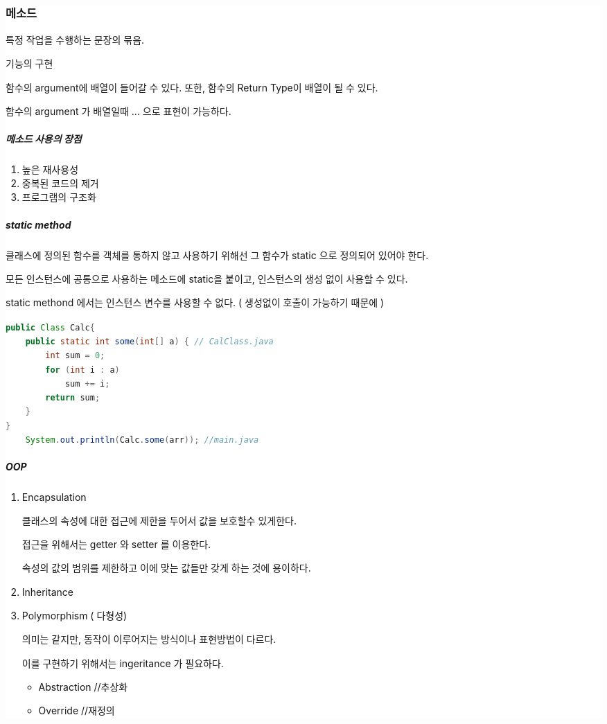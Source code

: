 ### 메소드

특정 작업을 수행하는 문장의 묶음.

기능의 구현

함수의 argument에 배열이 들어갈 수 있다. 또한, 함수의 Return Type이 배열이 될 수 있다.

함수의 argument 가 배열일때 ... 으로 표현이 가능하다.



##### 메소드 사용의 장점

1. 높은 재사용성
2. 중복된 코드의 제거
3. 프로그램의 구조화

##### static method

클래스에 정의된 함수를 객체를 통하지 않고 사용하기 위해선 그 함수가 static 으로 정의되어 있어야 한다.  

모든 인스턴스에 공통으로 사용하는 메소드에 static을 붙이고, 인스턴스의 생성 없이 사용할 수 있다.

static methond 에서는 인스턴스 변수를 사용할 수 없다. ( 생성없이 호출이 가능하기 때문에 )

```java
public Class Calc{
	public static int some(int[] a) { // CalClass.java
		int sum = 0;
		for (int i : a)
			sum += i;
		return sum;
	}
}
	System.out.println(Calc.some(arr)); //main.java

```

##### OOP

1. Encapsulation

   클래스의 속성에 대한 접근에 제한을 두어서 값을 보호할수 있게한다.

   접근을 위해서는 getter 와 setter 를 이용한다.

   속성의 값의 범위를 제한하고 이에 맞는 값들만 갖게 하는 것에 용이하다.

2. Inheritance

3. Polymorphism ( 다형성)

   의미는 같지만, 동작이 이루어지는 방식이나 표현방법이 다르다.

   

   이를 구현하기 위해서는 ingeritance 가 필요하다.

   - Abstraction  //추상화

   - Override //재정의
